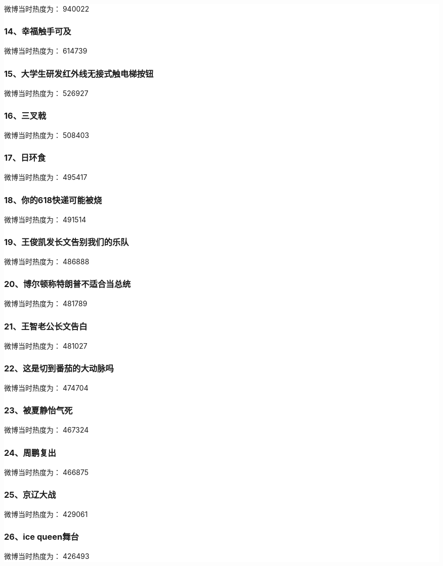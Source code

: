 微博当时热度为： 940022

### 14、幸福触手可及

微博当时热度为： 614739

### 15、大学生研发红外线无接式触电梯按钮

微博当时热度为： 526927

### 16、三叉戟

微博当时热度为： 508403

### 17、日环食

微博当时热度为： 495417

### 18、你的618快递可能被烧

微博当时热度为： 491514

### 19、王俊凯发长文告别我们的乐队

微博当时热度为： 486888

### 20、博尔顿称特朗普不适合当总统

微博当时热度为： 481789

### 21、王智老公长文告白

微博当时热度为： 481027

### 22、这是切到番茄的大动脉吗

微博当时热度为： 474704

### 23、被夏静怡气死

微博当时热度为： 467324

### 24、周鹏复出

微博当时热度为： 466875

### 25、京辽大战

微博当时热度为： 429061

### 26、ice queen舞台

微博当时热度为： 426493
